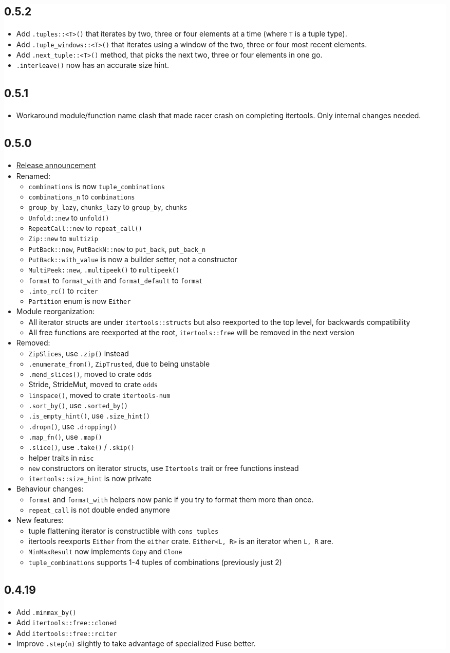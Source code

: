 ## 0.5.2
  - Add `.tuples::<T>()` that iterates by two, three or four elements at a time (where `T` is a tuple type).
  - Add `.tuple_windows::<T>()` that iterates using a window of the two, three or four most recent elements.
  - Add `.next_tuple::<T>()` method, that picks the next two, three or four elements in one go.
  - `.interleave()` now has an accurate size hint.
## 0.5.1
  - Workaround module/function name clash that made racer crash on completing itertools. Only internal changes needed.
## 0.5.0
  - [Release announcement](https://bluss.github.io/rust/2016/09/26/itertools-0.5.0/)
  - Renamed:
    - `combinations` is now `tuple_combinations`
    - `combinations_n` to `combinations`
    - `group_by_lazy`, `chunks_lazy` to `group_by`, `chunks`
    - `Unfold::new` to `unfold()`
    - `RepeatCall::new` to `repeat_call()`
    - `Zip::new` to `multizip`
    - `PutBack::new`, `PutBackN::new` to `put_back`, `put_back_n`
    - `PutBack::with_value` is now a builder setter, not a constructor
    - `MultiPeek::new`, `.multipeek()` to `multipeek()`
    - `format` to `format_with` and `format_default` to `format`
    - `.into_rc()` to `rciter`
    - `Partition` enum is now `Either`
  - Module reorganization:
    - All iterator structs are under `itertools::structs` but also reexported to the top level, for backwards compatibility
    - All free functions are reexported at the root, `itertools::free` will be removed in the next version
  - Removed:
    - `ZipSlices`, use `.zip()` instead
    - `.enumerate_from()`, `ZipTrusted`, due to being unstable
    - `.mend_slices()`, moved to crate `odds`
    - Stride, StrideMut, moved to crate `odds`
    - `linspace()`, moved to crate `itertools-num`
    - `.sort_by()`, use `.sorted_by()`
    - `.is_empty_hint()`, use `.size_hint()`
    - `.dropn()`, use `.dropping()`
    - `.map_fn()`, use `.map()`
    - `.slice()`, use `.take()` / `.skip()`
    - helper traits in `misc`
    - `new` constructors on iterator structs, use `Itertools` trait or free functions instead
    - `itertools::size_hint` is now private
  - Behaviour changes:
    - `format` and `format_with` helpers now panic if you try to format them more than once.
    - `repeat_call` is not double ended anymore
  - New features:
    - tuple flattening iterator is constructible with `cons_tuples`
    - itertools reexports `Either` from the `either` crate. `Either<L, R>` is an iterator when `L, R` are.
    - `MinMaxResult` now implements `Copy` and `Clone`
    - `tuple_combinations` supports 1-4 tuples of combinations (previously just 2)
## 0.4.19
  - Add `.minmax_by()`
  - Add `itertools::free::cloned`
  - Add `itertools::free::rciter`
  - Improve `.step(n)` slightly to take advantage of specialized Fuse better.